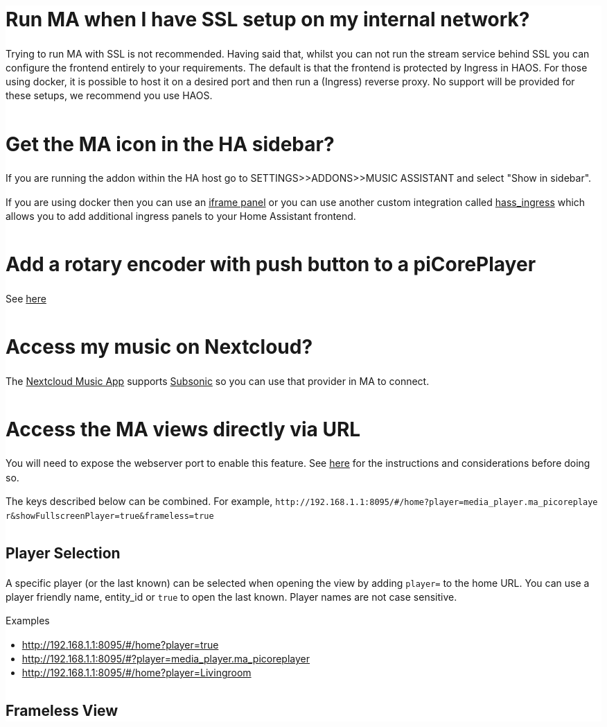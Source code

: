 # Run MA when I have SSL setup on my internal network?

Trying to run MA with SSL is not recommended. Having said that, whilst you can not run the stream service behind SSL you can configure the frontend entirely to your requirements. The default is that the frontend is protected by Ingress in HAOS. For those using docker, it is possible to host it on a desired port and then run a (Ingress) reverse proxy. No support will be provided for these setups, we recommend you use HAOS.

# Get the MA icon in the HA sidebar?

If you are running the addon within the HA host go to SETTINGS>>ADDONS>>MUSIC ASSISTANT and select "Show in sidebar".

If you are using docker then you can use an [iframe panel](https://www.home-assistant.io/dashboards/iframe/) or you can use another custom integration called [hass_ingress](https://github.com/lovelylain/hass_ingress) which allows you to add additional ingress panels to your Home Assistant frontend. 

# Add a rotary encoder with push button to a piCorePlayer

See [here](https://github.com/orgs/music-assistant/discussions/1123#discussioncomment-7945369)

# Access my music on Nextcloud?

The [Nextcloud Music App](https://apps.nextcloud.com/apps/music) supports [Subsonic](../music-providers/subsonic.md) so you can use that provider in MA to connect. 

# Access the MA views directly via URL

You will need to expose the webserver port to enable this feature. See [here](../installation/#server-notes) for the instructions and considerations before doing so.

The keys described below can be combined. For example, `http://192.168.1.1:8095/#/home?player=media_player.ma_picoreplayer&showFullscreenPlayer=true&frameless=true`

## Player Selection

A specific player (or the last known) can be selected when opening the view by adding `player=` to the home URL. You can use a player friendly name, entity_id or `true` to open the last known. Player names are not case sensitive.

Examples

- http://192.168.1.1:8095/#/home?player=true
- http://192.168.1.1:8095/#?player=media_player.ma_picoreplayer
- http://192.168.1.1:8095/#/home?player=Livingroom

## Frameless View
